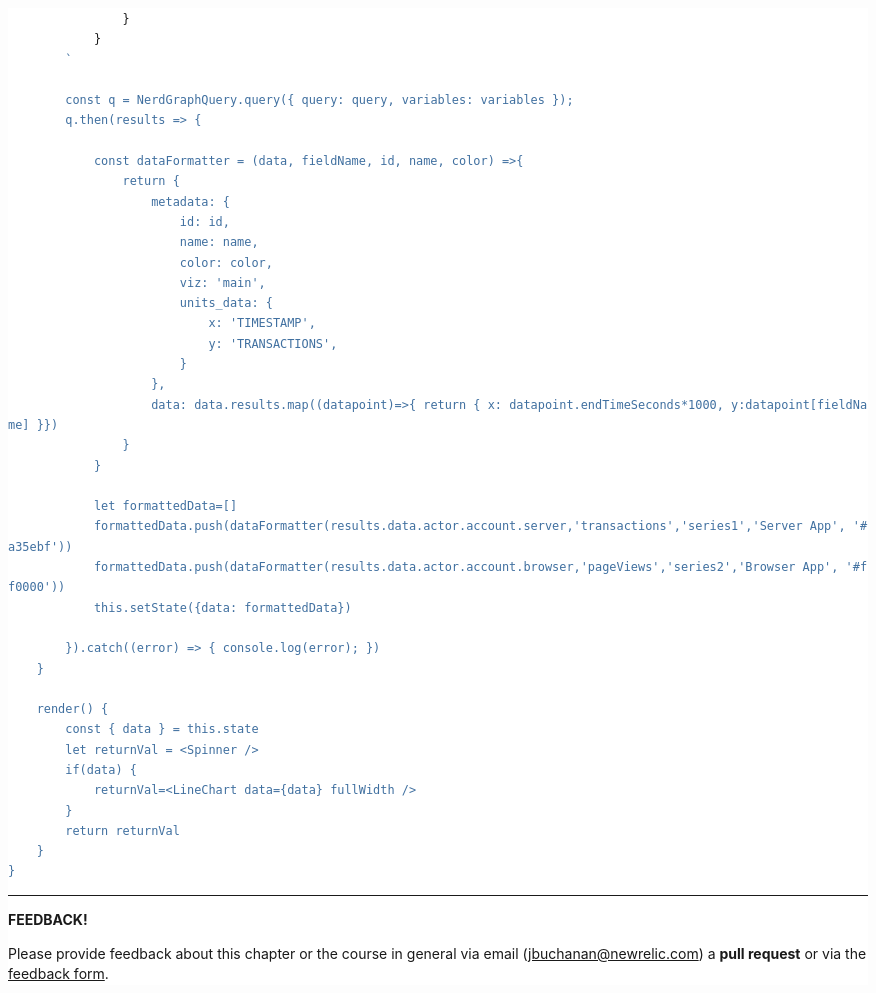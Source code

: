 ```jsx
                }
            }
        `
    
        const q = NerdGraphQuery.query({ query: query, variables: variables });
        q.then(results => {

            const dataFormatter = (data, fieldName, id, name, color) =>{
                return {
                    metadata: {
                        id: id,
                        name: name,
                        color: color,
                        viz: 'main',
                        units_data: {
                            x: 'TIMESTAMP',
                            y: 'TRANSACTIONS',
                        }
                    },
                    data: data.results.map((datapoint)=>{ return { x: datapoint.endTimeSeconds*1000, y:datapoint[fieldName] }})
                }
            }

            let formattedData=[]
            formattedData.push(dataFormatter(results.data.actor.account.server,'transactions','series1','Server App', '#a35ebf'))
            formattedData.push(dataFormatter(results.data.actor.account.browser,'pageViews','series2','Browser App', '#ff0000'))
            this.setState({data: formattedData})

        }).catch((error) => { console.log(error); })
    }

    render() {
        const { data } = this.state
        let returnVal = <Spinner />
        if(data) {
            returnVal=<LineChart data={data} fullWidth />
        }
        return returnVal
    }
}
```





---

**FEEDBACK!**

Please provide feedback about this chapter or the course in general via email (jbuchanan@newrelic.com) a **pull request** or via the [feedback form](https://forms.gle/STjad8z2YkdzwAWJA).
